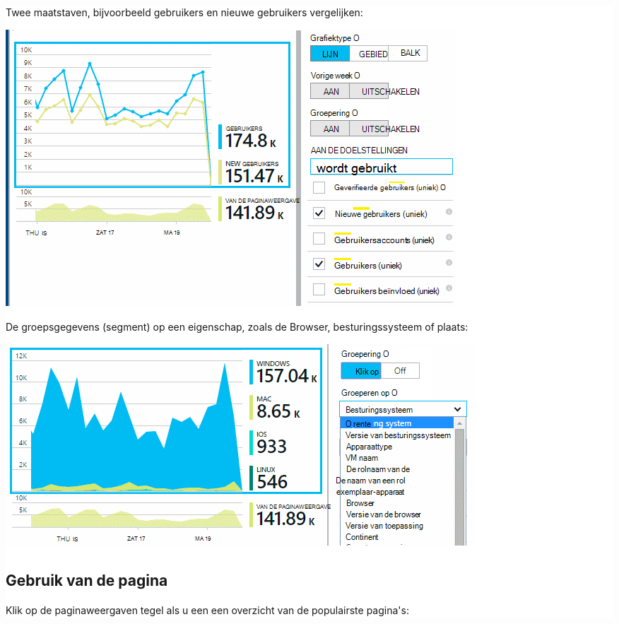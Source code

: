 Twee maatstaven, bijvoorbeeld gebruikers en nieuwe gebruikers vergelijken:

![Selecteer een diagram, zoekt en controleer of schakel aan de doelstellingen.](./media/app-insights-overview-usage/031-dual.png)

De groepsgegevens (segment) op een eigenschap, zoals de Browser, besturingssysteem of plaats:

![Selecteer een diagram waarin een één meetwaarde, schakelen over groeperen en kiest u een eigenschap](./media/app-insights-overview-usage/03-browsers.png)


## <a name="page-usage"></a>Gebruik van de pagina

Klik op de paginaweergaven tegel als u een een overzicht van de populairste pagina's:

